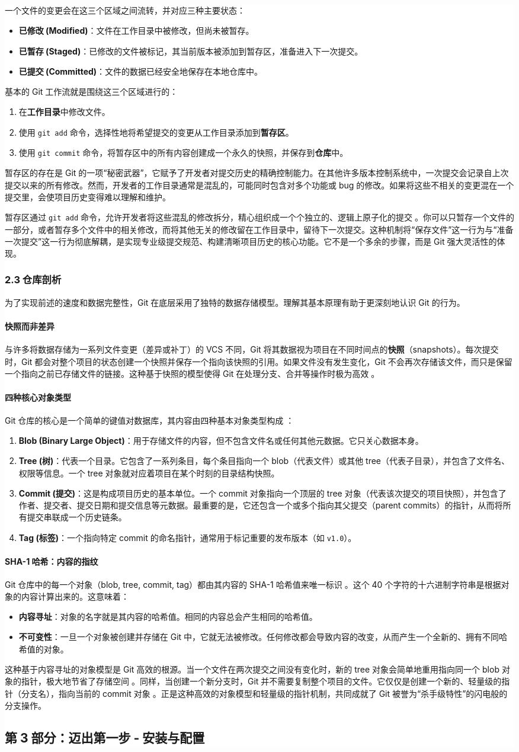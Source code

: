 一个文件的变更会在这三个区域之间流转，并对应三种主要状态：

- **已修改 (Modified)**：文件在工作目录中被修改，但尚未被暂存。
    
- **已暂存 (Staged)**：已修改的文件被标记，其当前版本被添加到暂存区，准备进入下一次提交。
    
- **已提交 (Committed)**：文件的数据已经安全地保存在本地仓库中。
    

基本的 Git 工作流就是围绕这三个区域进行的：

1. 在**工作目录**中修改文件。
    
2. 使用 `git add` 命令，选择性地将希望提交的变更从工作目录添加到**暂存区**。
    
3. 使用 `git commit` 命令，将暂存区中的所有内容创建成一个永久的快照，并保存到**仓库**中。
    

暂存区的存在是 Git 的一项“秘密武器”，它赋予了开发者对提交历史的精确控制能力。在其他许多版本控制系统中，一次提交会记录自上次提交以来的所有修改。然而，开发者的工作目录通常是混乱的，可能同时包含对多个功能或 bug 的修改。如果将这些不相关的变更混在一个提交里，会使项目历史变得难以理解和维护。

暂存区通过 `git add` 命令，允许开发者将这些混乱的修改拆分，精心组织成一个个独立的、逻辑上原子化的提交 。你可以只暂存一个文件的一部分，或者暂存多个文件中的相关修改，而将其他无关的修改留在工作目录中，留待下一次提交。这种机制将“保存文件”这一行为与“准备一次提交”这一行为彻底解耦，是实现专业级提交规范、构建清晰项目历史的核心功能。它不是一个多余的步骤，而是 Git 强大灵活性的体现。  

### 2.3 仓库剖析

为了实现前述的速度和数据完整性，Git 在底层采用了独特的数据存储模型。理解其基本原理有助于更深刻地认识 Git 的行为。

#### 快照而非差异

与许多将数据存储为一系列文件变更（差异或补丁）的 VCS 不同，Git 将其数据视为项目在不同时间点的**快照**（snapshots）。每次提交时，Git 都会对整个项目的状态创建一个快照并保存一个指向该快照的引用。如果文件没有发生变化，Git 不会再次存储该文件，而只是保留一个指向之前已存储文件的链接。这种基于快照的模型使得 Git 在处理分支、合并等操作时极为高效 。  

#### 四种核心对象类型

Git 仓库的核心是一个简单的键值对数据库，其内容由四种基本对象类型构成 ：  

1. **Blob (Binary Large Object)**：用于存储文件的内容，但不包含文件名或任何其他元数据。它只关心数据本身。
    
2. **Tree (树)**：代表一个目录。它包含了一系列条目，每个条目指向一个 blob（代表文件）或其他 tree（代表子目录），并包含了文件名、权限等信息。一个 tree 对象就对应着项目在某个时刻的目录结构快照。
    
3. **Commit (提交)**：这是构成项目历史的基本单位。一个 commit 对象指向一个顶层的 tree 对象（代表该次提交的项目快照），并包含了作者、提交者、提交日期和提交信息等元数据。最重要的是，它还包含一个或多个指向其父提交（parent commits）的指针，从而将所有提交串联成一个历史链条。
    
4. **Tag (标签)**：一个指向特定 commit 的命名指针，通常用于标记重要的发布版本（如 `v1.0`）。
    

#### SHA-1 哈希：内容的指纹

Git 仓库中的每一个对象（blob, tree, commit, tag）都由其内容的 SHA-1 哈希值来唯一标识 。这个 40 个字符的十六进制字符串是根据对象的内容计算出来的。这意味着：  

- **内容寻址**：对象的名字就是其内容的哈希值。相同的内容总会产生相同的哈希值。
    
- **不可变性**：一旦一个对象被创建并存储在 Git 中，它就无法被修改。任何修改都会导致内容的改变，从而产生一个全新的、拥有不同哈希值的对象。
    

这种基于内容寻址的对象模型是 Git 高效的根源。当一个文件在两次提交之间没有变化时，新的 tree 对象会简单地重用指向同一个 blob 对象的指针，极大地节省了存储空间 。同样，当创建一个新分支时，Git 并不需要复制整个项目的文件。它仅仅是创建一个新的、轻量级的指针（分支名），指向当前的 commit 对象 。正是这种高效的对象模型和轻量级的指针机制，共同成就了 Git 被誉为“杀手级特性”的闪电般的分支操作。  

## 第 3 部分：迈出第一步 - 安装与配置

